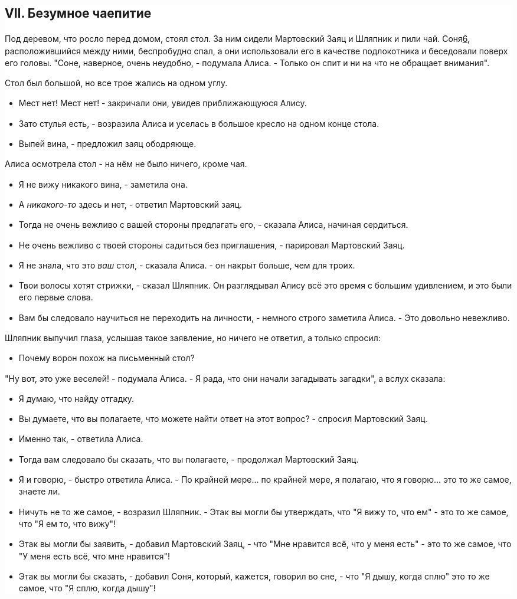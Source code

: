 ## VII. Безумное чаепитие

Под деревом, что росло перед домом, стоял стол. За ним сидели Мартовский Заяц и Шляпник и пили чай. Соня[6](https://wysotsky.com/0011/1049-05.htm#fn_06), расположившийся между ними, беспробудно спал, а они использовали его в качестве подлокотника и беседовали поверх его головы. "Соне, наверное, очень неудобно, - подумала Алиса. - Только он спит и ни на что не обращает внимания".

Стол был большой, но все трое жались на одном углу.

- Мест нет! Мест нет! - закричали они, увидев приближающуюся Алису.
    
- Зато стулья есть, - возразила Алиса и уселась в большое кресло на одном конце стола.
    
- Выпей вина, - предложил заяц ободряюще.
    

Алиса осмотрела стол - на нём не было ничего, кроме чая.

- Я не вижу никакого вина, - заметила она.
    
- А _никакого-то_ здесь и нет, - ответил Мартовский заяц.
    
- Тогда не очень вежливо с вашей стороны предлагать его, - сказала Алиса, начиная сердиться.
    
- Не очень вежливо с твоей стороны садиться без приглашения, - парировал Мартовский Заяц.
    
- Я не знала, что это _ваш_ стол, - сказала Алиса. - он накрыт больше, чем для троих.
    
- Твои волосы хотят стрижки, - сказал Шляпник. Он разглядывал Алису всё это время с большим удивлением, и это были его первые слова.
    
- Вам бы следовало научиться не переходить на личности, - немного строго заметила Алиса. - Это довольно невежливо.
    

Шляпник выпучил глаза, услышав такое заявление, но ничего не ответил, а только спросил:

- Почему ворон похож на письменный стол?

"Ну вот, это уже веселей! - подумала Алиса. - Я рада, что они начали загадывать загадки", а вслух сказала:

- Я думаю, что найду отгадку.
    
- Вы думаете, что вы полагаете, что можете найти ответ на этот вопрос? - спросил Мартовский Заяц.
    
- Именно так, - ответила Алиса.
    
- Тогда вам следовало бы сказать, что вы полагаете, - продолжал Мартовский Заяц.
    
- Я и говорю, - быстро ответила Алиса. - По крайней мере... по крайней мере, я полагаю, что я говорю... это то же самое, знаете ли.
    
- Ничуть не то же самое, - возразил Шляпник. - Этак вы могли бы утверждать, что "Я вижу то, что ем" - это то же самое, что "Я ем то, что вижу"!
    
- Этак вы могли бы заявить, - добавил Мартовский Заяц, - что "Мне нравится всё, что у меня есть" - это то же самое, что "У меня есть всё, что мне нравится"!
    
- Этак вы могли бы сказать, - добавил Соня, который, кажется, говорил во сне, - что "Я дышу, когда сплю" это то же самое, что "Я сплю, когда дышу"!
    